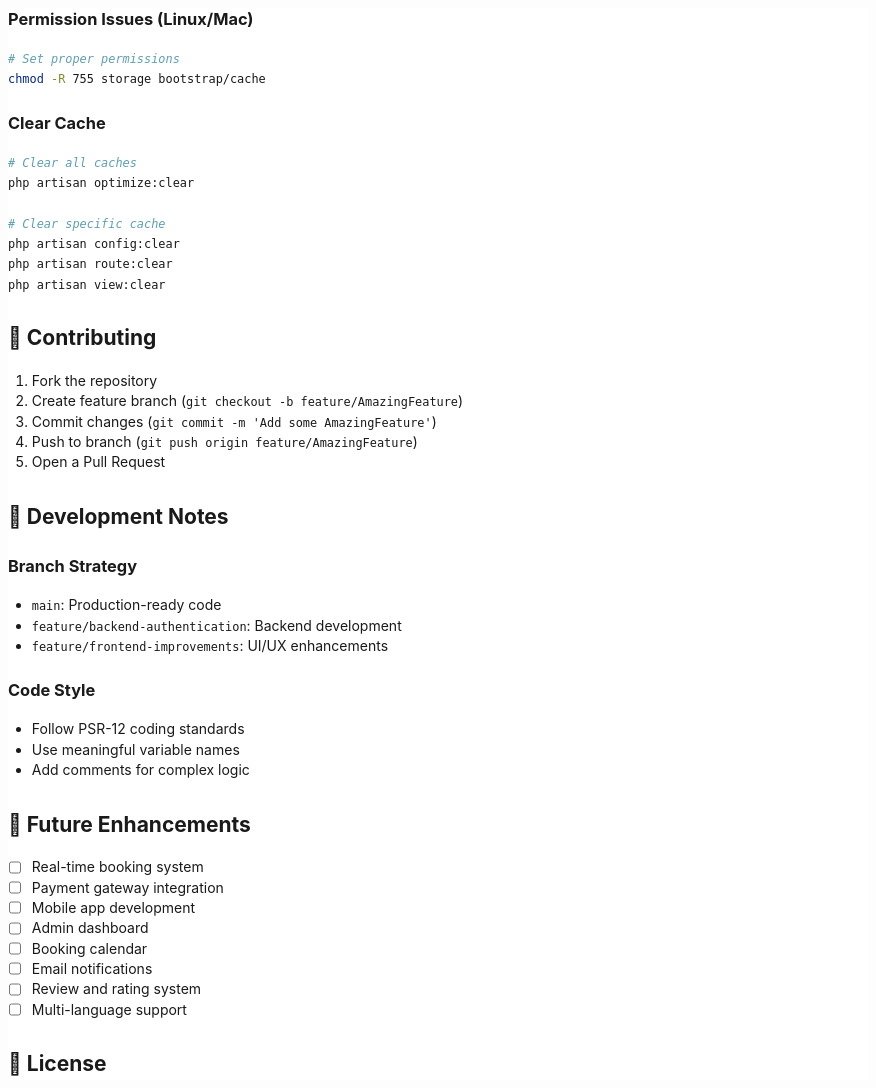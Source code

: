 ### Permission Issues (Linux/Mac)
```bash
# Set proper permissions
chmod -R 755 storage bootstrap/cache
```

### Clear Cache
```bash
# Clear all caches
php artisan optimize:clear

# Clear specific cache
php artisan config:clear
php artisan route:clear
php artisan view:clear
```

## 🤝 Contributing

1. Fork the repository
2. Create feature branch (`git checkout -b feature/AmazingFeature`)
3. Commit changes (`git commit -m 'Add some AmazingFeature'`)
4. Push to branch (`git push origin feature/AmazingFeature`)
5. Open a Pull Request

## 📝 Development Notes

### Branch Strategy
- `main`: Production-ready code
- `feature/backend-authentication`: Backend development
- `feature/frontend-improvements`: UI/UX enhancements

### Code Style
- Follow PSR-12 coding standards
- Use meaningful variable names
- Add comments for complex logic

## 🔮 Future Enhancements

- [ ] Real-time booking system
- [ ] Payment gateway integration
- [ ] Mobile app development
- [ ] Admin dashboard
- [ ] Booking calendar
- [ ] Email notifications
- [ ] Review and rating system
- [ ] Multi-language support

## 📄 License
